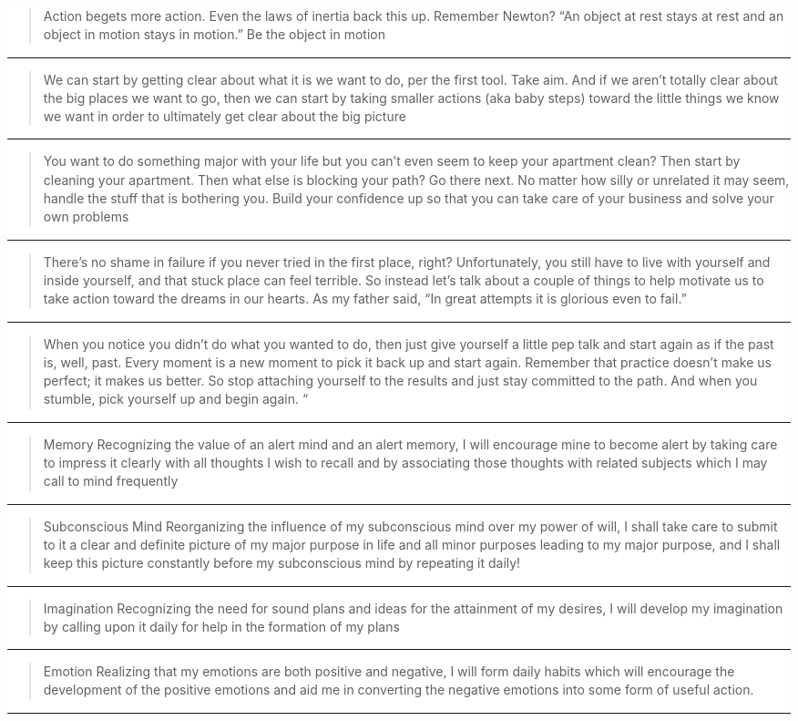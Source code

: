 > Action begets more action. Even the laws of inertia back this up. Remember Newton? “An object at rest stays at rest and an object in motion stays in motion.” Be the object in motion

---
> We can start by getting clear about what it is we want to do, per the first tool. Take aim. And if we aren’t totally clear about the big places we want to go, then we can start by taking smaller actions (aka baby steps) toward the little things we know we want in order to ultimately get clear about the big picture

---
> You want to do something major with your life but you can’t even seem to keep your apartment clean? Then start by cleaning your apartment. Then what else is blocking your path? Go there next. No matter how silly or unrelated it may seem, handle the stuff that is bothering you. Build your confidence up so that you can take care of your business and solve your own problems

---
> There’s no shame in failure if you never tried in the first place, right? Unfortunately, you still have to live with yourself and inside yourself, and that stuck place can feel terrible. So instead let’s talk about a couple of things to help motivate us to take action toward the dreams in our hearts. As my father said, “In great attempts it is glorious even to fail.”

---
> When you notice you didn’t do what you wanted to do, then just give yourself a little pep talk and start again as if the past is, well, past. Every moment is a new moment to pick it back up and start again. Remember that practice doesn’t make us perfect; it makes us better. So stop attaching yourself to the results and just stay committed to the path. And when you stumble, pick yourself up and begin again.
> “

---
> Memory
> Recognizing the value of an alert mind and an alert memory, I will encourage mine to become alert by taking care to impress it clearly with all thoughts I wish to recall and by associating those thoughts with related subjects which I may call to mind frequently

---
> Subconscious Mind
> Reorganizing the influence of my subconscious mind over my power of will, I shall take care to submit to it a clear and definite picture of my major purpose in life and all minor purposes leading to my major purpose, and I shall keep this picture constantly before my subconscious mind by repeating it daily!

---
> Imagination
> Recognizing the need for sound plans and ideas for the attainment of my desires, I will develop my imagination by calling upon it daily for help in the formation of my plans

---
> Emotion
> Realizing that my emotions are both positive and negative, I will form daily habits which will encourage the development of the positive emotions and aid me in converting the negative emotions into some form of useful action.

---